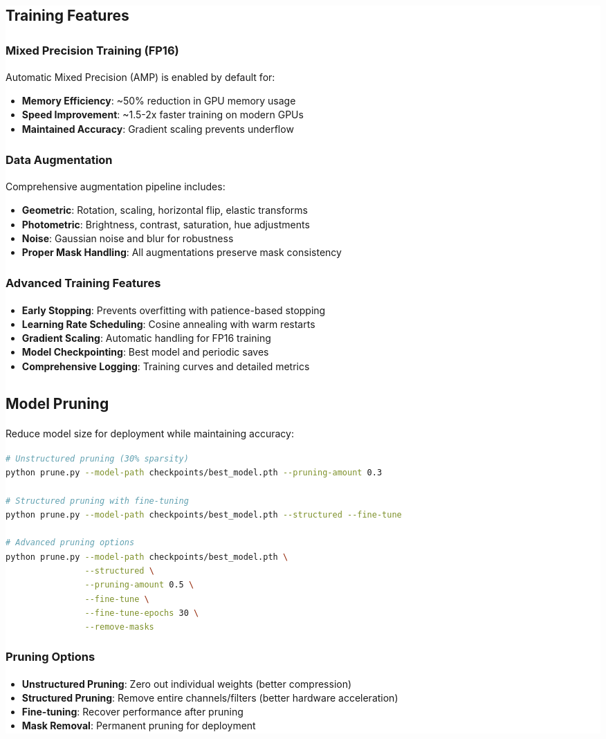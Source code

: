 ## Training Features

### Mixed Precision Training (FP16)

Automatic Mixed Precision (AMP) is enabled by default for:
- **Memory Efficiency**: ~50% reduction in GPU memory usage
- **Speed Improvement**: ~1.5-2x faster training on modern GPUs
- **Maintained Accuracy**: Gradient scaling prevents underflow

### Data Augmentation

Comprehensive augmentation pipeline includes:
- **Geometric**: Rotation, scaling, horizontal flip, elastic transforms
- **Photometric**: Brightness, contrast, saturation, hue adjustments
- **Noise**: Gaussian noise and blur for robustness
- **Proper Mask Handling**: All augmentations preserve mask consistency

### Advanced Training Features

- **Early Stopping**: Prevents overfitting with patience-based stopping
- **Learning Rate Scheduling**: Cosine annealing with warm restarts
- **Gradient Scaling**: Automatic handling for FP16 training
- **Model Checkpointing**: Best model and periodic saves
- **Comprehensive Logging**: Training curves and detailed metrics

## Model Pruning

Reduce model size for deployment while maintaining accuracy:

```bash
# Unstructured pruning (30% sparsity)
python prune.py --model-path checkpoints/best_model.pth --pruning-amount 0.3

# Structured pruning with fine-tuning
python prune.py --model-path checkpoints/best_model.pth --structured --fine-tune

# Advanced pruning options
python prune.py --model-path checkpoints/best_model.pth \
                --structured \
                --pruning-amount 0.5 \
                --fine-tune \
                --fine-tune-epochs 30 \
                --remove-masks
```

### Pruning Options

- **Unstructured Pruning**: Zero out individual weights (better compression)
- **Structured Pruning**: Remove entire channels/filters (better hardware acceleration)
- **Fine-tuning**: Recover performance after pruning
- **Mask Removal**: Permanent pruning for deployment
